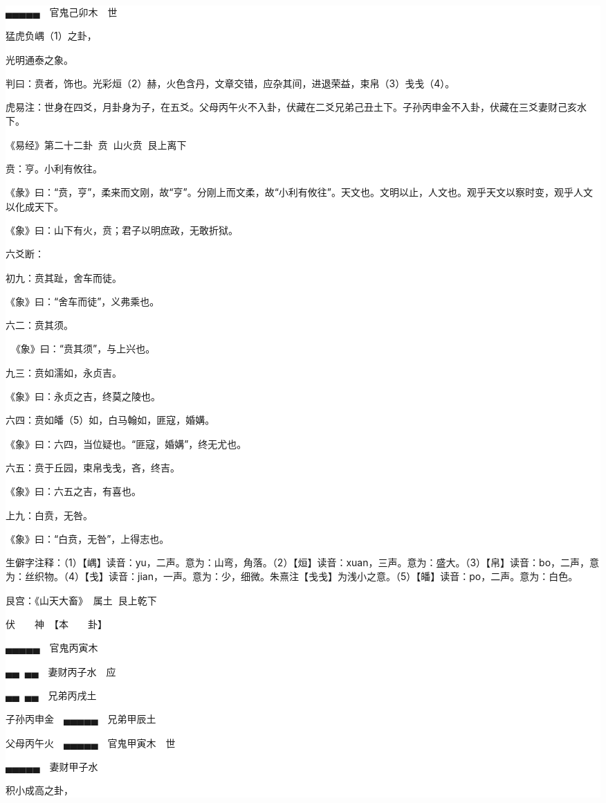 ▄▄▄▄▄　官鬼己卯木　世

猛虎负嵎（1）之卦，

光明通泰之象。

判曰：贲者，饰也。光彩烜（2）赫，火色含丹，文章交错，应杂其间，进退荣益，束帛（3）戋戋（4）。

虎易注：世身在四爻，月卦身为子，在五爻。父母丙午火不入卦，伏藏在二爻兄弟己丑土下。子孙丙申金不入卦，伏藏在三爻妻财己亥水下。 

《易经》第二十二卦  贲  山火贲  艮上离下 　　 

贲：亨。小利有攸往。

《彖》曰：“贲，亨”，柔来而文刚，故“亨”。分刚上而文柔，故“小利有攸往”。天文也。文明以止，人文也。观乎天文以察时变，观乎人文以化成天下。

《象》曰：山下有火，贲；君子以明庶政，无敢折狱。 

六爻断：

初九：贲其趾，舍车而徒。

《象》曰：“舍车而徒”，义弗乘也。

六二：贲其须。

  《象》曰：“贲其须”，与上兴也。

九三：贲如濡如，永贞吉。

《象》曰：永贞之吉，终莫之陵也。

六四：贲如皤（5）如，白马翰如，匪寇，婚媾。

《象》曰：六四，当位疑也。“匪寇，婚媾”，终无尤也。

六五：贲于丘园，束帛戋戋，吝，终吉。

《象》曰：六五之吉，有喜也。

上九：白贲，无咎。

《象》曰：“白贲，无咎”，上得志也。

生僻字注释：（1）【嵎】读音：yu，二声。意为：山弯，角落。（2）【烜】读音：xuan，三声。意为：盛大。（3）【帛】读音：bo，二声，意为：丝织物。（4）【戋】读音：jian，一声。意为：少，细微。朱熹注【戋戋】为浅小之意。（5）【皤】读音：po，二声。意为：白色。

艮宫：《山天大畜》  属土  艮上乾下

伏　　神　【本　　卦】

▄▄▄▄▄　官鬼丙寅木

▄▄  ▄▄　妻财丙子水　应

▄▄  ▄▄　兄弟丙戌土

子孙丙申金　▄▄▄▄▄　兄弟甲辰土

父母丙午火　▄▄▄▄▄　官鬼甲寅木　世

▄▄▄▄▄　妻财甲子水

积小成高之卦，
